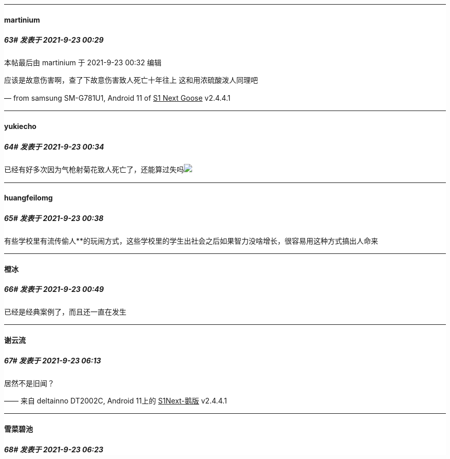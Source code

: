 
*****

####  martinium  
##### 63#       发表于 2021-9-23 00:29


 本帖最后由 martinium 于 2021-9-23 00:32 编辑 

应该是故意伤害啊，查了下故意伤害致人死亡十年往上
这和用浓硫酸泼人同理吧

— from samsung SM-G781U1, Android 11 of [S1 Next Goose](https://pan.baidu.com/s/1mi43uRm) v2.4.4.1


*****

####  yukiecho  
##### 64#       发表于 2021-9-23 00:34


已经有好多次因为气枪射菊花致人死亡了，还能算过失吗<img src="https://static.saraba1st.com/image/smiley/face2017/001.png" referrerpolicy="no-referrer">


*****

####  huangfeilomg  
##### 65#       发表于 2021-9-23 00:38


有些学校里有流传偷人**的玩闹方式，这些学校里的学生出社会之后如果智力没啥增长，很容易用这种方式搞出人命来


*****

####  橙冰  
##### 66#       发表于 2021-9-23 00:49


已经是经典案例了，而且还一直在发生




*****

####  谢云流  
##### 67#       发表于 2021-9-23 06:13


居然不是旧闻？

—— 来自 deltainno DT2002C, Android 11上的 [S1Next-鹅版](https://github.com/ykrank/S1-Next/releases) v2.4.4.1


*****

####  雪菜碧池  
##### 68#       发表于 2021-9-23 06:23
